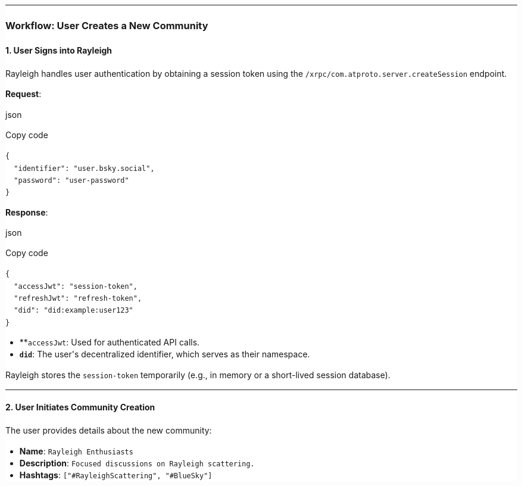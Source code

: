 
---


### **Workflow: User Creates a New Community**


#### **1. User Signs into Rayleigh**

Rayleigh handles user authentication by obtaining a session token using the `/xrpc/com.atproto.server.createSession` endpoint.

**Request**:

json

Copy code


```
{
  "identifier": "user.bsky.social",
  "password": "user-password"
}
```


**Response**:

json

Copy code


```
{
  "accessJwt": "session-token",
  "refreshJwt": "refresh-token",
  "did": "did:example:user123"
}

```



* **<code>accessJwt</code></strong>: Used for authenticated API calls.
* <strong><code>did</code></strong>: The user's decentralized identifier, which serves as their namespace.

Rayleigh stores the <code>session-token</code> temporarily (e.g., in memory or a short-lived session database).


---


#### **2. User Initiates Community Creation**

The user provides details about the new community:



* **Name**: `Rayleigh Enthusiasts`
* **Description**: `Focused discussions on Rayleigh scattering.`
* **Hashtags**: `["#RayleighScattering", "#BlueSky"]`
